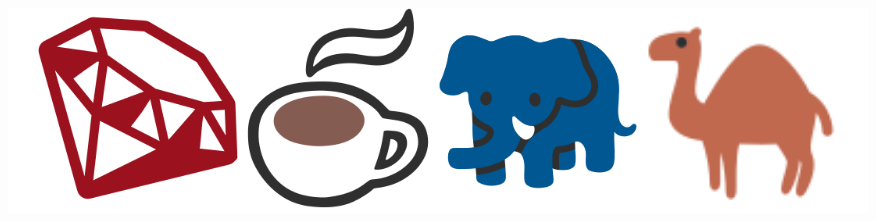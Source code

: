  <div style='width: 100%; margin: 0 auto;'><p align='center'><img height='200px' src='pictures/g/red_gem.svg'><img height='200px' src='pictures/g/coffee.svg'><img height='200px' src='pictures/g/elephant.svg'><img height='200px' src='pictures/t/camel1.svg'></p></div> 